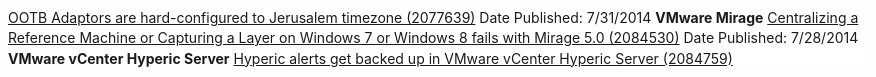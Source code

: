   <tr>
    <td valign="top" width="727">
      <a href="http://bit.ly/1qLB4aR">OOTB Adaptors are hard-configured to Jerusalem timezone (2077639)</a>
    </td>
  </tr>
  
  <tr>
    <td valign="top" width="727">
      Date Published: 7/31/2014
    </td>
  </tr>
  
  <tr>
    <td valign="top" width="727">
    </td>
  </tr>
  
  <tr>
    <td valign="top" width="727">
      <strong>VMware Mirage</strong>
    </td>
  </tr>
  
  <tr>
    <td valign="top" width="727">
      <a href="http://bit.ly/1khAhjY">Centralizing a Reference Machine or Capturing a Layer on Windows 7 or Windows 8 fails with Mirage 5.0 (2084530)</a>
    </td>
  </tr>
  
  <tr>
    <td valign="top" width="727">
      Date Published: 7/28/2014
    </td>
  </tr>
  
  <tr>
    <td valign="top" width="727">
    </td>
  </tr>
  
  <tr>
    <td valign="top" width="727">
      <strong>VMware vCenter Hyperic Server</strong>
    </td>
  </tr>
  
  <tr>
    <td valign="top" width="727">
      <a href="http://bit.ly/1qLB4aV">Hyperic alerts get backed up in VMware vCenter Hyperic Server (2084759)</a>
    </td>
  </tr>
  